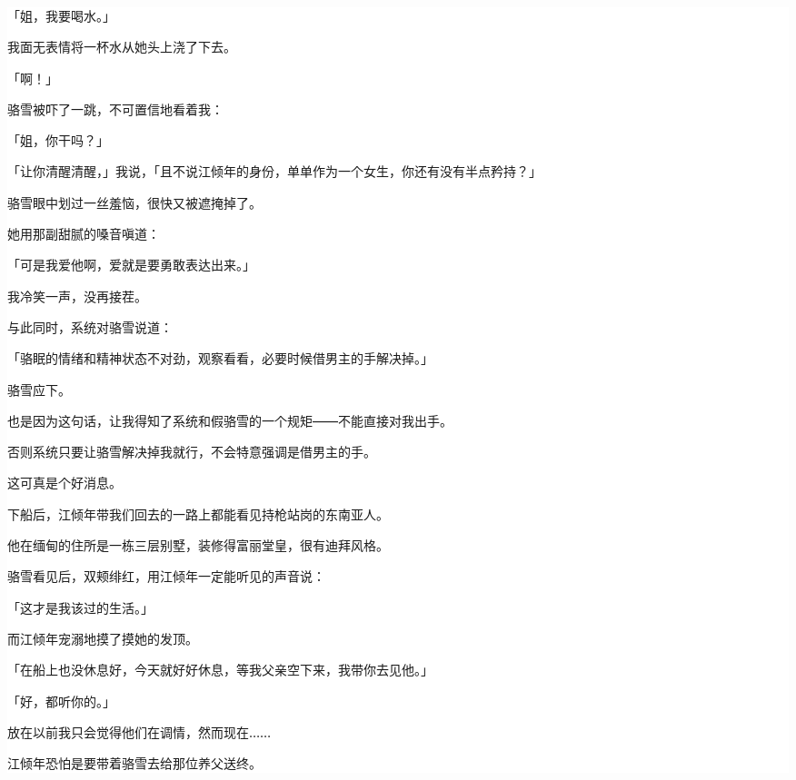 「姐，我要喝水。」


我面无表情将一杯水从她头上浇了下去。


「啊！」


骆雪被吓了一跳，不可置信地看着我：


「姐，你干吗？」


「让你清醒清醒，」我说，「且不说江倾年的身份，单单作为一个女生，你还有没有半点矜持？」


骆雪眼中划过一丝羞恼，很快又被遮掩掉了。


她用那副甜腻的嗓音嗔道：


「可是我爱他啊，爱就是要勇敢表达出来。」


我冷笑一声，没再接茬。


与此同时，系统对骆雪说道：


「骆眠的情绪和精神状态不对劲，观察看看，必要时候借男主的手解决掉。」


骆雪应下。


也是因为这句话，让我得知了系统和假骆雪的一个规矩——不能直接对我出手。


否则系统只要让骆雪解决掉我就行，不会特意强调是借男主的手。


这可真是个好消息。


下船后，江倾年带我们回去的一路上都能看见持枪站岗的东南亚人。


他在缅甸的住所是一栋三层别墅，装修得富丽堂皇，很有迪拜风格。


骆雪看见后，双颊绯红，用江倾年一定能听见的声音说：


「这才是我该过的生活。」


而江倾年宠溺地摸了摸她的发顶。


「在船上也没休息好，今天就好好休息，等我父亲空下来，我带你去见他。」


「好，都听你的。」


放在以前我只会觉得他们在调情，然而现在……


江倾年恐怕是要带着骆雪去给那位养父送终。
